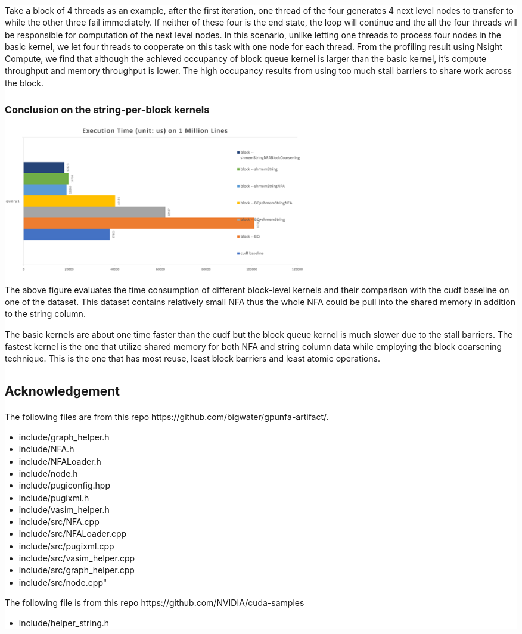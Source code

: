 Take a block of 4 threads as an example, after the first iteration, one thread of the four generates 4 next level nodes to transfer to while the other three fail immediately. If neither of these four is the end state, the loop will continue and the all the four threads will be responsible for computation of the next level nodes. In this scenario, unlike letting one threads to process four nodes in the basic kernel, we let four threads to cooperate on this task with one node for each thread.
From the profiling result using Nsight Compute, we find that although the achieved occupancy of block queue kernel is larger than the basic kernel, it’s compute throughput and memory throughput is lower. The high occupancy results from using too much stall barriers to share work across the block.
###	Conclusion on the string-per-block kernels

  <img src="./f3.png" alt="Figure 4. Execution time (unit: microsecond) of the string-per-block kernel implementation with different optimizations on 1-million-row string column input." width="500"/>

The above figure evaluates the time consumption of different block-level kernels and their comparison with the cudf baseline on one of the dataset. This dataset contains relatively small NFA thus the whole NFA could be pull into the shared memory in addition to the string column. 

The basic kernels are about one time faster than the cudf but the block queue kernel is much slower due to the stall barriers. The fastest kernel is the one that utilize shared memory for both NFA and string column data while employing the block coarsening technique. This is the one that has most reuse, least block barriers and least atomic operations.

## Acknowledgement
The following files are from this repo https://github.com/bigwater/gpunfa-artifact/.

* include/graph_helper.h
* include/NFA.h
* include/NFALoader.h
* include/node.h
* include/pugiconfig.hpp
* include/pugixml.h
* include/vasim_helper.h
* include/src/NFA.cpp
* include/src/NFALoader.cpp
* include/src/pugixml.cpp
* include/src/vasim_helper.cpp
* include/src/graph_helper.cpp
* include/src/node.cpp"

The following file is from this repo https://github.com/NVIDIA/cuda-samples

* include/helper_string.h